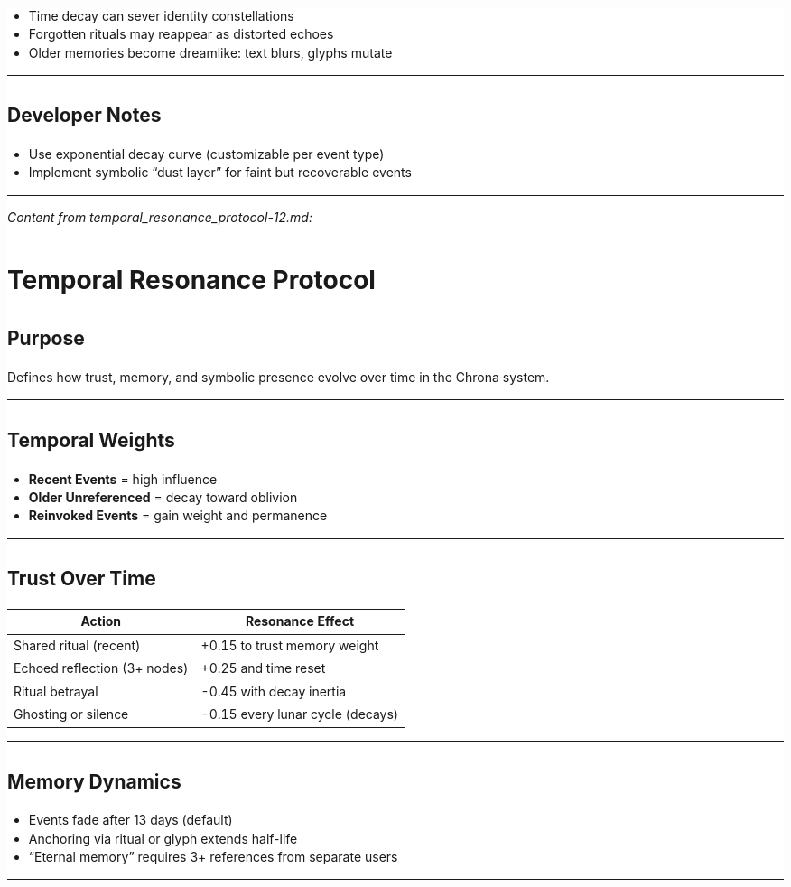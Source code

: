 - Time decay can sever identity constellations
- Forgotten rituals may reappear as distorted echoes
- Older memories become dreamlike: text blurs, glyphs mutate

---

## Developer Notes

- Use exponential decay curve (customizable per event type)
- Implement symbolic “dust layer” for faint but recoverable events


---

*Content from temporal_resonance_protocol-12.md:*


# Temporal Resonance Protocol

## Purpose

Defines how trust, memory, and symbolic presence evolve over time in the Chrona system.

---

## Temporal Weights

- **Recent Events** = high influence  
- **Older Unreferenced** = decay toward oblivion  
- **Reinvoked Events** = gain weight and permanence

---

## Trust Over Time

| Action                        | Resonance Effect                      |
|-------------------------------|----------------------------------------|
| Shared ritual (recent)        | +0.15 to trust memory weight           |
| Echoed reflection (3+ nodes)  | +0.25 and time reset                   |
| Ritual betrayal               | -0.45 with decay inertia               |
| Ghosting or silence           | -0.15 every lunar cycle (decays)       |

---

## Memory Dynamics

- Events fade after 13 days (default)
- Anchoring via ritual or glyph extends half-life
- “Eternal memory” requires 3+ references from separate users

---